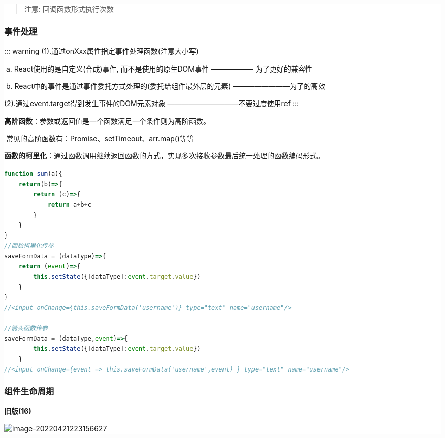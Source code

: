 ```jsx
```

> 注意: 回调函数形式执行次数



### 事件处理
::: warning
 (1).通过onXxx属性指定事件处理函数(注意大小写)

 ​      a. React使用的是自定义(合成)事件, 而不是使用的原生DOM事件 —————— 为了更好的兼容性

 ​      b. React中的事件是通过事件委托方式处理的(委托给组件最外层的元素) ————————为了的高效

 (2).通过event.target得到发生事件的DOM元素对象 ——————————不要过度使用ref
:::


 **高阶函数**：参数或返回值是一个函数满足一个条件则为高阶函数。

​         常见的高阶函数有：Promise、setTimeout、arr.map()等等



 **函数的柯里化**：通过函数调用继续返回函数的方式，实现多次接收参数最后统一处理的函数编码形式。 

```js
function sum(a){
	return(b)=>{
		return (c)=>{
			return a+b+c
		}
	}
}
//函数柯里化传参
saveFormData = (dataType)=>{
	return (event)=>{
		this.setState({[dataType]:event.target.value})
	}
}
//<input onChange={this.saveFormData('username')} type="text" name="username"/>

//箭头函数传参
saveFormData = (dataType,event)=>{
        this.setState({[dataType]:event.target.value})
    }
//<input onChange={event => this.saveFormData('username',event) } type="text" name="username"/>
```



### 组件生命周期

**旧版(16)**

![image-20220421223156627](https://vnote-bucket.oss-cn-shanghai.aliyuncs.com/image-20220421223156627.png)

